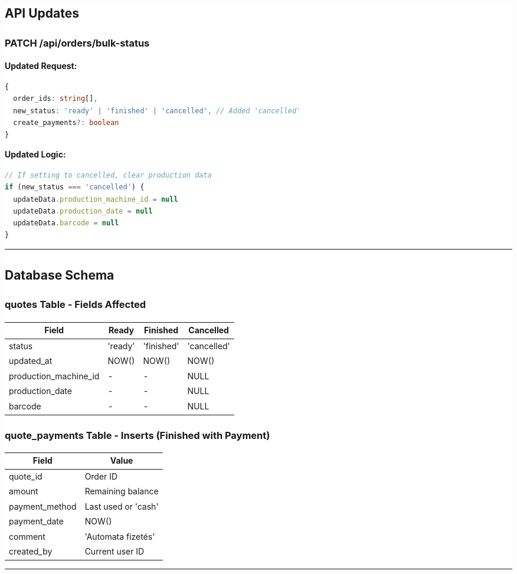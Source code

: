 
## API Updates

### PATCH /api/orders/bulk-status

**Updated Request:**
```typescript
{
  order_ids: string[],
  new_status: 'ready' | 'finished' | 'cancelled', // Added 'cancelled'
  create_payments?: boolean
}
```

**Updated Logic:**
```typescript
// If setting to cancelled, clear production data
if (new_status === 'cancelled') {
  updateData.production_machine_id = null
  updateData.production_date = null
  updateData.barcode = null
}
```

---

## Database Schema

### quotes Table - Fields Affected

| Field | Ready | Finished | Cancelled |
|-------|-------|----------|-----------|
| status | 'ready' | 'finished' | 'cancelled' |
| updated_at | NOW() | NOW() | NOW() |
| production_machine_id | - | - | NULL |
| production_date | - | - | NULL |
| barcode | - | - | NULL |

### quote_payments Table - Inserts (Finished with Payment)

| Field | Value |
|-------|-------|
| quote_id | Order ID |
| amount | Remaining balance |
| payment_method | Last used or 'cash' |
| payment_date | NOW() |
| comment | 'Automata fizetés' |
| created_by | Current user ID |

---